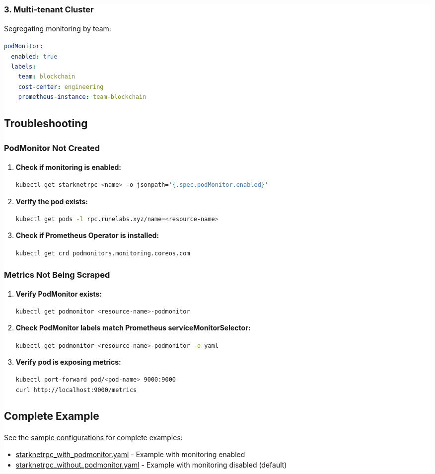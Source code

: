 ### 3. Multi-tenant Cluster
Segregating monitoring by team:

```yaml
podMonitor:
  enabled: true
  labels:
    team: blockchain
    cost-center: engineering
    prometheus-instance: team-blockchain
```

## Troubleshooting

### PodMonitor Not Created

1. **Check if monitoring is enabled:**
   ```bash
   kubectl get starknetrpc <name> -o jsonpath='{.spec.podMonitor.enabled}'
   ```

2. **Verify the pod exists:**
   ```bash
   kubectl get pods -l rpc.runelabs.xyz/name=<resource-name>
   ```

3. **Check if Prometheus Operator is installed:**
   ```bash
   kubectl get crd podmonitors.monitoring.coreos.com
   ```

### Metrics Not Being Scraped

1. **Verify PodMonitor exists:**
   ```bash
   kubectl get podmonitor <resource-name>-podmonitor
   ```

2. **Check PodMonitor labels match Prometheus serviceMonitorSelector:**
   ```bash
   kubectl get podmonitor <resource-name>-podmonitor -o yaml
   ```

3. **Verify pod is exposing metrics:**
   ```bash
   kubectl port-forward pod/<pod-name> 9000:9000
   curl http://localhost:9000/metrics
   ```

## Complete Example

See the [sample configurations](../config/samples/monitoring/) for complete examples:
- [starknetrpc_with_podmonitor.yaml](../config/samples/monitoring/starknetrpc_with_podmonitor.yaml) - Example with monitoring enabled
- [starknetrpc_without_podmonitor.yaml](../config/samples/monitoring/starknetrpc_without_podmonitor.yaml) - Example with monitoring disabled (default)